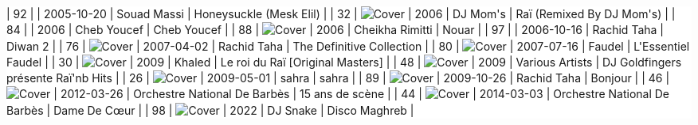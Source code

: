 | 92 |  | 2005-10-20 | Souad Massi | Honeysuckle (Mesk Elil) |
| 32 | ![Cover](https://i.discogs.com/8tESYDpqKC-SiRb8HLCgSu1LzcTlnpyCOBby4ZoCU5U/rs:fit/g:sm/q:40/h:150/w:150/czM6Ly9kaXNjb2dz/LWRhdGFiYXNlLWlt/YWdlcy9SLTE2MjQ5/OTA1LTE2MDU5Nzc2/OTQtODQ4NS5qcGVn.jpeg) | 2006 | DJ Mom's | Raï (Remixed By DJ Mom's) |
| 84 |  | 2006 | Cheb Youcef | Cheb Youcef |
| 88 | ![Cover](https://i.discogs.com/IUA3OQ_xKe5lPqDq38MfcPrq--JHRnRyxAppdYzGldM/rs:fit/g:sm/q:40/h:150/w:150/czM6Ly9kaXNjb2dz/LWRhdGFiYXNlLWlt/YWdlcy9SLTI2MTgx/ODUtMTI5MzUzNDQ3/NS5qcGVn.jpeg) | 2006 | Cheikha Rimitti | Nouar |
| 97 |  | 2006-10-16 | Rachid Taha | Diwan 2 |
| 76 | ![Cover](https://i.discogs.com/6J4EhhBgUrbQTH5h78trtp7PS6KEtb3yjY3rFUBa_HM/rs:fit/g:sm/q:40/h:150/w:150/czM6Ly9kaXNjb2dz/LWRhdGFiYXNlLWlt/YWdlcy9SLTU1NjMx/NzAtMTM5NjY0MDA5/OS0xNDE4LmpwZWc.jpeg) | 2007-04-02 | Rachid Taha | The Definitive Collection |
| 80 | ![Cover](https://i.discogs.com/QwA07HbpJZiaPmMesXxMywEEgrdnuLFVZ7TrPMtADMc/rs:fit/g:sm/q:40/h:150/w:150/czM6Ly9kaXNjb2dz/LWRhdGFiYXNlLWlt/YWdlcy9SLTQ3OTg3/OTUtMTM3NTg3Mzk2/NS02MjI1LmpwZWc.jpeg) | 2007-07-16 | Faudel | L'Essentiel Faudel |
| 30 | ![Cover](https://i.discogs.com/F23q-04mg0BIZ81pDDPyk0We9hbySd9auKn0rkD-hyg/rs:fit/g:sm/q:40/h:150/w:150/czM6Ly9kaXNjb2dz/LWRhdGFiYXNlLWlt/YWdlcy9SLTg3NDMx/MDEtMTQ2NzgwNzI3/MC00OTY1LmpwZWc.jpeg) | 2009 | Khaled | Le roi du Raï [Original Masters] |
| 48 | ![Cover](https://i.discogs.com/3Z4RlMNrT1Z99kXSklNlzPLEfAufJ8wiGho2hbB0aGU/rs:fit/g:sm/q:40/h:150/w:150/czM6Ly9kaXNjb2dz/LWRhdGFiYXNlLWlt/YWdlcy9SLTM5MzE1/OS0xNjQ2ODQ2NTYy/LTU3NTUuanBlZw.jpeg) | 2009 | Various Artists | DJ Goldfingers présente Raï'nb Hits |
| 26 | ![Cover](https://i.discogs.com/GYXP8LPEv19SLdddgzT1_IecKVlf_fd3e4Yy1IUI46c/rs:fit/g:sm/q:40/h:150/w:150/czM6Ly9kaXNjb2dz/LWRhdGFiYXNlLWlt/YWdlcy9SLTEwOTk4/OTQ5LTE1MDgwMDYy/NjMtNTg5NS5qcGVn.jpeg) | 2009-05-01 | sahra | sahra |
| 89 | ![Cover](https://i.discogs.com/r4Te2DmbVEqWEUSazE3qelp-zT1CquLjmbQsW9Q82vY/rs:fit/g:sm/q:40/h:150/w:150/czM6Ly9kaXNjb2dz/LWRhdGFiYXNlLWlt/YWdlcy9SLTM2NzUz/MzQtMTMzOTg5MDc5/Ny01NDE2LmpwZWc.jpeg) | 2009-10-26 | Rachid Taha | Bonjour |
| 46 | ![Cover](https://i.discogs.com/LPSyZ30uP6fGNkPQb_wGIq_ejsallykG7UGPIBKYw-Y/rs:fit/g:sm/q:40/h:150/w:150/czM6Ly9kaXNjb2dz/LWRhdGFiYXNlLWlt/YWdlcy9SLTM3MTM0/NzctMTM0MTQwMjE2/Mi05Mjc2LmpwZWc.jpeg) | 2012-03-26 | Orchestre National De Barbès | 15 ans de scène |
| 44 | ![Cover](https://i.discogs.com/1rYUPt9lhhKWUm-dwsaIUP6OKjzSMMfd7Jfq51nTGpI/rs:fit/g:sm/q:40/h:150/w:150/czM6Ly9kaXNjb2dz/LWRhdGFiYXNlLWlt/YWdlcy9SLTk4OTI1/ODItMTYwNjMxMDk5/My0xNTIyLmpwZWc.jpeg) | 2014-03-03 | Orchestre National De Barbès | Dame De Cœur |
| 98 | ![Cover](https://i.discogs.com/DLtGF2QJFLSUW1smG6_k9dbaCu-MTO5MWb6Hq5sjYmw/rs:fit/g:sm/q:40/h:150/w:150/czM6Ly9kaXNjb2dz/LWRhdGFiYXNlLWlt/YWdlcy9SLTIzNDIz/ODE5LTE2NTQwMjg4/MzgtOTQ5NS5qcGVn.jpeg) | 2022 | DJ Snake | Disco Maghreb |